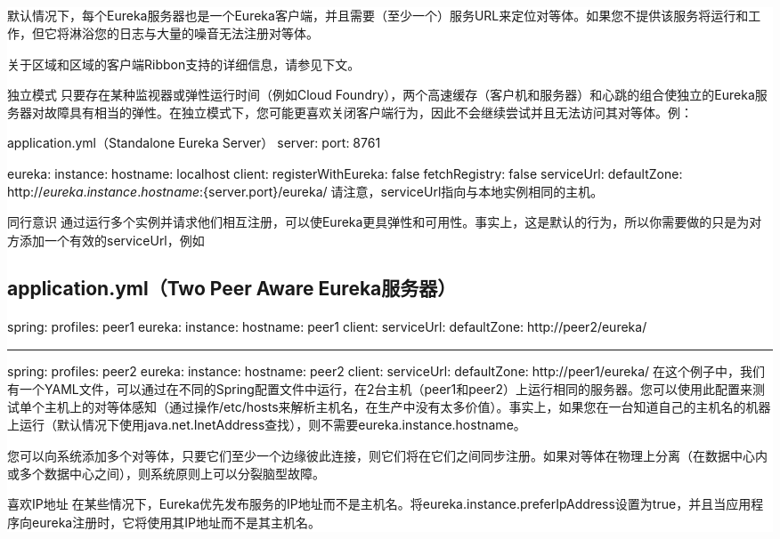 默认情况下，每个Eureka服务器也是一个Eureka客户端，并且需要（至少一个）服务URL来定位对等体。如果您不提供该服务将运行和工作，但它将淋浴您的日志与大量的噪音无法注册对等体。

关于区域和区域的客户端Ribbon支持的详细信息，请参见下文。

独立模式
只要存在某种监视器或弹性运行时间（例如Cloud Foundry），两个高速缓存（客户机和服务器）和心跳的组合使独立的Eureka服务器对故障具有相当的弹性。在独立模式下，您可能更喜欢关闭客户端行为，因此不会继续尝试并且无法访问其对等体。例：

application.yml（Standalone Eureka Server）
server:
  port: 8761

eureka:
  instance:
    hostname: localhost
  client:
    registerWithEureka: false
    fetchRegistry: false
    serviceUrl:
      defaultZone: http://${eureka.instance.hostname}:${server.port}/eureka/
请注意，serviceUrl指向与本地实例相同的主机。

同行意识
通过运行多个实例并请求他们相互注册，可以使Eureka更具弹性和可用性。事实上，这是默认的行为，所以你需要做的只是为对方添加一个有效的serviceUrl，例如

application.yml（Two Peer Aware Eureka服务器）
---
spring:
  profiles: peer1
eureka:
  instance:
    hostname: peer1
  client:
    serviceUrl:
      defaultZone: http://peer2/eureka/

---
spring:
  profiles: peer2
eureka:
  instance:
    hostname: peer2
  client:
    serviceUrl:
      defaultZone: http://peer1/eureka/
在这个例子中，我们有一个YAML文件，可以通过在不同的Spring配置文件中运行，在2台主机（peer1和peer2）上运行相同的服务器。您可以使用此配置来测试单个主机上的对等体感知（通过操作/etc/hosts来解析主机名，在生产中没有太多价值）。事实上，如果您在一台知道自己的主机名的机器上运行（默认情况下使用java.net.InetAddress查找），则不需要eureka.instance.hostname。

您可以向系统添加多个对等体，只要它们至少一个边缘彼此连接，则它们将在它们之间同步注册。如果对等体在物理上分离（在数据中心内或多个数据中心之间），则系统原则上可以分裂脑型故障。

喜欢IP地址
在某些情况下，Eureka优先发布服务的IP地址而不是主机名。将eureka.instance.preferIpAddress设置为true，并且当应用程序向eureka注册时，它将使用其IP地址而不是其主机名。
